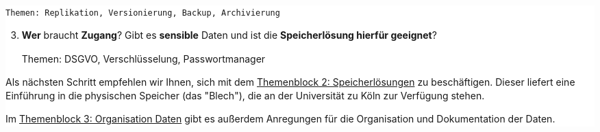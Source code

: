     Themen: Replikation, Versionierung, Backup, Archivierung
3.  **Wer** braucht **Zugang**? Gibt es **sensible** Daten und ist die **Speicherlösung hierfür geeignet**?  

    Themen: DSGVO, Verschlüsselung, Passwortmanager

Als nächsten Schritt empfehlen wir Ihnen, sich mit dem [Themenblock 2: Speicherlösungen](./0120_storage-solutions_DE.md) zu beschäftigen. Dieser liefert eine Einführung in die physischen Speicher (das "Blech"), die an der Universität zu Köln zur Verfügung stehen.

Im [Themenblock 3: Organisation Daten](./0130_organization-documentation_DE.md) gibt es außerdem Anregungen für die Organisation und Dokumentation der Daten.
